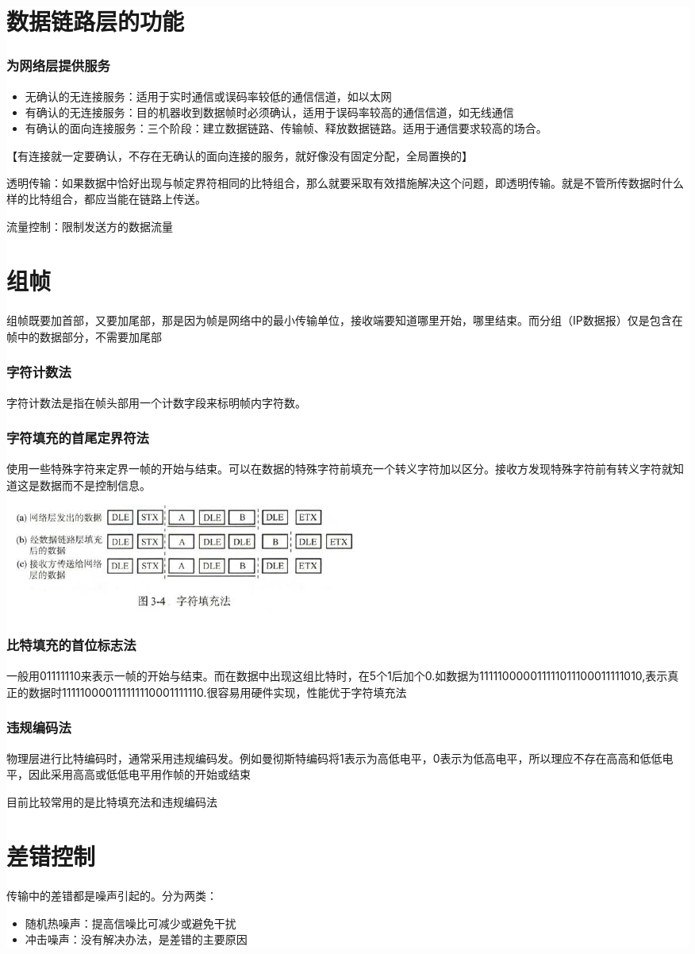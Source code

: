 # 数据链路层的功能

### 为网络层提供服务

- 无确认的无连接服务：适用于实时通信或误码率较低的通信信道，如以太网
- 有确认的无连接服务：目的机器收到数据帧时必须确认，适用于误码率较高的通信信道，如无线通信
- 有确认的面向连接服务：三个阶段：建立数据链路、传输帧、释放数据链路。适用于通信要求较高的场合。

【有连接就一定要确认，不存在无确认的面向连接的服务，就好像没有固定分配，全局置换的】

透明传输：如果数据中恰好出现与帧定界符相同的比特组合，那么就要采取有效措施解决这个问题，即透明传输。就是不管所传数据时什么样的比特组合，都应当能在链路上传送。

流量控制：限制发送方的数据流量

# 组帧

组帧既要加首部，又要加尾部，那是因为帧是网络中的最小传输单位，接收端要知道哪里开始，哪里结束。而分组（IP数据报）仅是包含在帧中的数据部分，不需要加尾部

### 字符计数法

字符计数法是指在帧头部用一个计数字段来标明帧内字符数。

### 字符填充的首尾定界符法

使用一些特殊字符来定界一帧的开始与结束。可以在数据的特殊字符前填充一个转义字符加以区分。接收方发现特殊字符前有转义字符就知道这是数据而不是控制信息。

![字符填充法](../cn_picture/3/字符填充法.png)

### 比特填充的首位标志法

一般用01111110来表示一帧的开始与结束。而在数据中出现这组比特时，在5个1后加个0.如数据为111110000011111011100011111010,表示真正的数据时111110000111111110001111110.很容易用硬件实现，性能优于字符填充法

### 违规编码法

物理层进行比特编码时，通常采用违规编码发。例如曼彻斯特编码将1表示为高低电平，0表示为低高电平，所以理应不存在高高和低低电平，因此采用高高或低低电平用作帧的开始或结束

目前比较常用的是比特填充法和违规编码法

# 差错控制

传输中的差错都是噪声引起的。分为两类：

- 随机热噪声：提高信噪比可减少或避免干扰
- 冲击噪声：没有解决办法，是差错的主要原因
